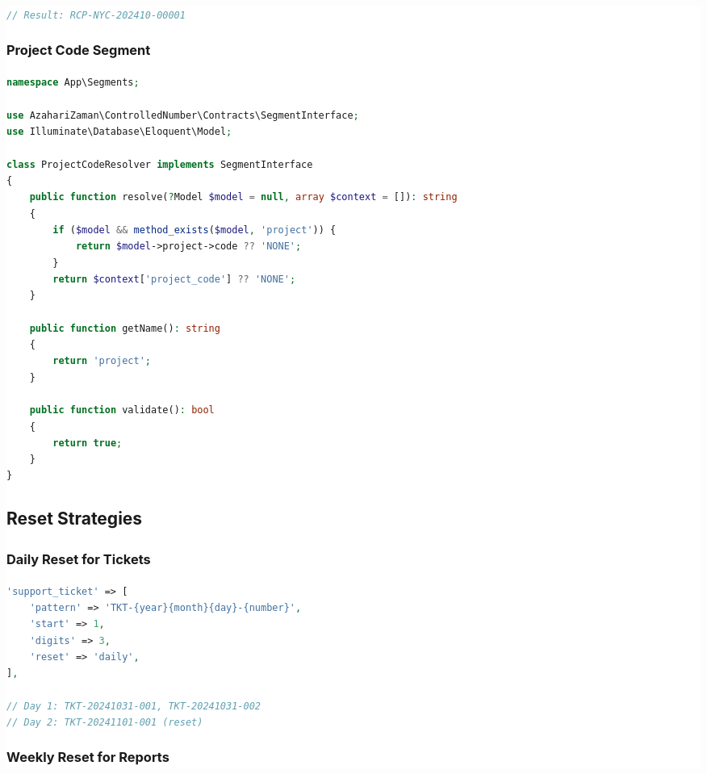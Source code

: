 ```php
// Result: RCP-NYC-202410-00001
```

### Project Code Segment

```php
namespace App\Segments;

use AzahariZaman\ControlledNumber\Contracts\SegmentInterface;
use Illuminate\Database\Eloquent\Model;

class ProjectCodeResolver implements SegmentInterface
{
    public function resolve(?Model $model = null, array $context = []): string
    {
        if ($model && method_exists($model, 'project')) {
            return $model->project->code ?? 'NONE';
        }
        return $context['project_code'] ?? 'NONE';
    }

    public function getName(): string
    {
        return 'project';
    }

    public function validate(): bool
    {
        return true;
    }
}
```

## Reset Strategies

### Daily Reset for Tickets

```php
'support_ticket' => [
    'pattern' => 'TKT-{year}{month}{day}-{number}',
    'start' => 1,
    'digits' => 3,
    'reset' => 'daily',
],

// Day 1: TKT-20241031-001, TKT-20241031-002
// Day 2: TKT-20241101-001 (reset)
```

### Weekly Reset for Reports
